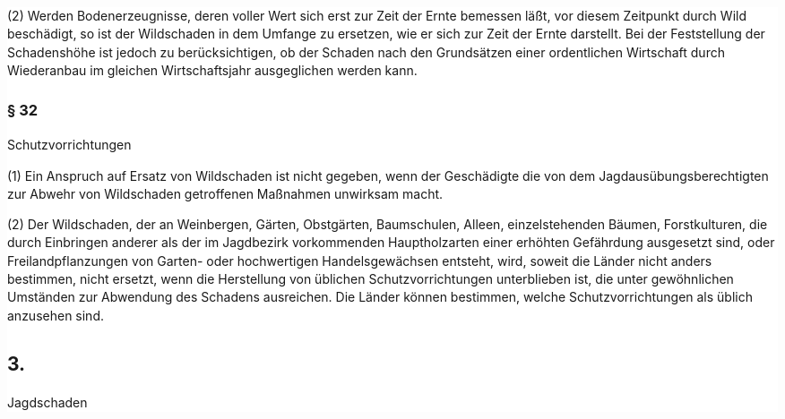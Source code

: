 <div class="jurAbsatz">

(2) Werden Bodenerzeugnisse, deren voller Wert sich erst zur Zeit der
Ernte bemessen läßt, vor diesem Zeitpunkt durch Wild beschädigt, so ist
der Wildschaden in dem Umfange zu ersetzen, wie er sich zur Zeit der
Ernte darstellt. Bei der Feststellung der Schadenshöhe ist jedoch zu
berücksichtigen, ob der Schaden nach den Grundsätzen einer ordentlichen
Wirtschaft durch Wiederanbau im gleichen Wirtschaftsjahr ausgeglichen
werden kann.

</div>

</div>

</div>

</div>

<span id="BJNR007800952BJNE005600325.html"></span>

### § 32  
Schutzvorrichtungen

<div>

<div class="jnhtml">

<div>

<div class="jurAbsatz">

(1) Ein Anspruch auf Ersatz von Wildschaden ist nicht gegeben, wenn der
Geschädigte die von dem Jagdausübungsberechtigten zur Abwehr von
Wildschaden getroffenen Maßnahmen unwirksam macht.

</div>

<div class="jurAbsatz">

(2) Der Wildschaden, der an Weinbergen, Gärten, Obstgärten, Baumschulen,
Alleen, einzelstehenden Bäumen, Forstkulturen, die durch Einbringen
anderer als der im Jagdbezirk vorkommenden Hauptholzarten einer erhöhten
Gefährdung ausgesetzt sind, oder Freilandpflanzungen von Garten- oder
hochwertigen Handelsgewächsen entsteht, wird, soweit die Länder nicht
anders bestimmen, nicht ersetzt, wenn die Herstellung von üblichen
Schutzvorrichtungen unterblieben ist, die unter gewöhnlichen Umständen
zur Abwendung des Schadens ausreichen. Die Länder können bestimmen,
welche Schutzvorrichtungen als üblich anzusehen sind.

</div>

</div>

</div>

</div>

<span id="BJNR007800952BJNG001400325.html"></span>

## 3\.  
Jagdschaden
